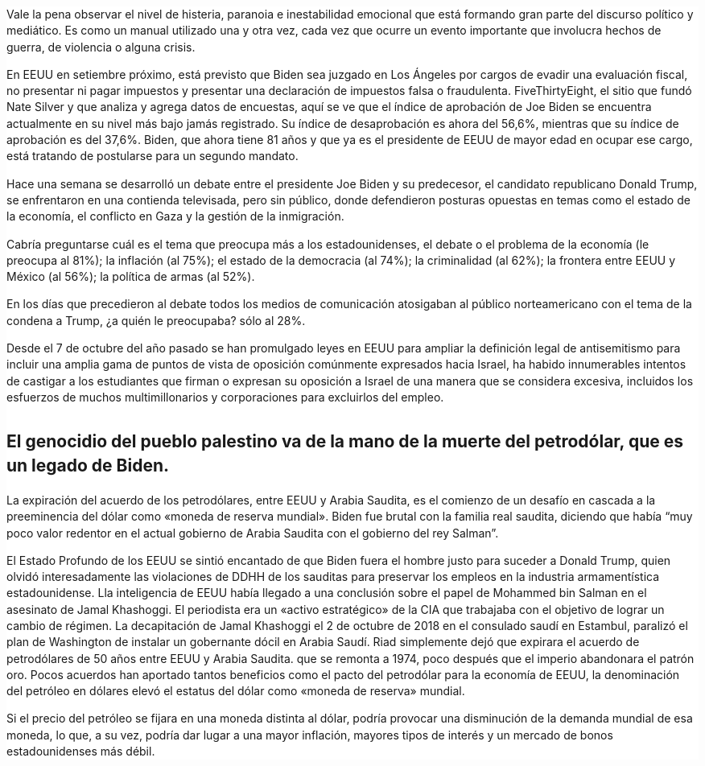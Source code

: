 Vale la pena observar el nivel de histeria, paranoia e inestabilidad emocional que está formando gran parte del discurso político y mediático. Es como un manual utilizado una y otra vez, cada vez que ocurre un evento importante que involucra hechos de guerra, de violencia o alguna crisis.

En EEUU en setiembre próximo, está previsto que Biden sea juzgado en Los Ángeles por cargos de evadir una evaluación fiscal, no presentar ni pagar impuestos y presentar una declaración de impuestos falsa o fraudulenta.
FiveThirtyEight, el sitio que fundó Nate Silver y que analiza y agrega datos de encuestas, aquí se ve que el índice de aprobación de Joe Biden se encuentra actualmente en su nivel más bajo jamás registrado. Su índice de desaprobación es ahora del 56,6%, mientras que su índice de aprobación es del 37,6%. Biden, que ahora tiene 81 años y que ya es el presidente de EEUU de mayor edad en ocupar ese cargo, está tratando de postularse para un segundo mandato.

Hace una semana se desarrolló un debate entre el presidente Joe Biden y su predecesor, el candidato republicano Donald Trump, se enfrentaron en una contienda televisada, pero sin público, donde defendieron posturas opuestas en temas como el estado de la economía, el conflicto en Gaza y la gestión de la inmigración.

Cabría preguntarse cuál es el tema que preocupa más a los estadounidenses, el debate o el problema de la economía (le preocupa al 81%); la inflación (al 75%); el estado de la democracia (al 74%); la criminalidad (al 62%); la frontera entre EEUU y México (al 56%); la política de armas (al 52%).

En los días que precedieron al debate todos los medios de comunicación atosigaban al público norteamericano con el tema de la condena a Trump, ¿a quién le preocupaba? sólo al 28%.

Desde el 7 de octubre del año pasado se han promulgado leyes en EEUU para ampliar la definición legal de antisemitismo para incluir una amplia gama de puntos de vista de oposición comúnmente expresados hacia Israel, ha habido innumerables intentos de castigar a los estudiantes que firman o expresan su oposición a Israel de una manera que se considera excesiva, incluidos los esfuerzos de muchos multimillonarios y corporaciones para excluirlos del empleo.

## El genocidio del pueblo palestino va de la mano de la muerte del petrodólar, que es un legado de Biden.    
La expiración del acuerdo de los petrodólares, entre EEUU y Arabia Saudita, es el comienzo de un desafío en cascada a la preeminencia del dólar como «moneda de reserva mundial».
Biden fue brutal con la familia real saudita, diciendo que había “muy poco valor redentor en el actual gobierno de Arabia Saudita con el gobierno del rey Salman”.

El Estado Profundo de los EEUU se sintió encantado de que Biden fuera el hombre justo para suceder a Donald Trump, quien olvidó interesadamente las violaciones de DDHH de los sauditas para preservar los empleos en la industria armamentística estadounidense.
Lla inteligencia de EEUU había llegado a una conclusión sobre el papel de Mohammed bin Salman en el asesinato de Jamal Khashoggi. El periodista era un «activo estratégico» de la CIA que trabajaba con el objetivo de lograr un cambio de régimen. La decapitación de Jamal Khashoggi el 2 de octubre de 2018 en el consulado saudí en Estambul, paralizó el plan de Washington de instalar un gobernante dócil en Arabia Saudí.  Riad simplemente dejó que expirara el acuerdo de petrodólares de 50 años entre EEUU y Arabia Saudita. que se remonta a 1974, poco después que el imperio abandonara el patrón oro. Pocos acuerdos han aportado tantos beneficios como el pacto del petrodólar para la economía de EEUU, la denominación del petróleo en dólares elevó el estatus del dólar como «moneda de reserva» mundial.

Si el precio del petróleo se fijara en una moneda distinta al dólar, podría provocar una disminución de la demanda mundial de esa moneda, lo que, a su vez, podría dar lugar a una mayor inflación, mayores tipos de interés y un mercado de bonos estadounidenses más débil.
